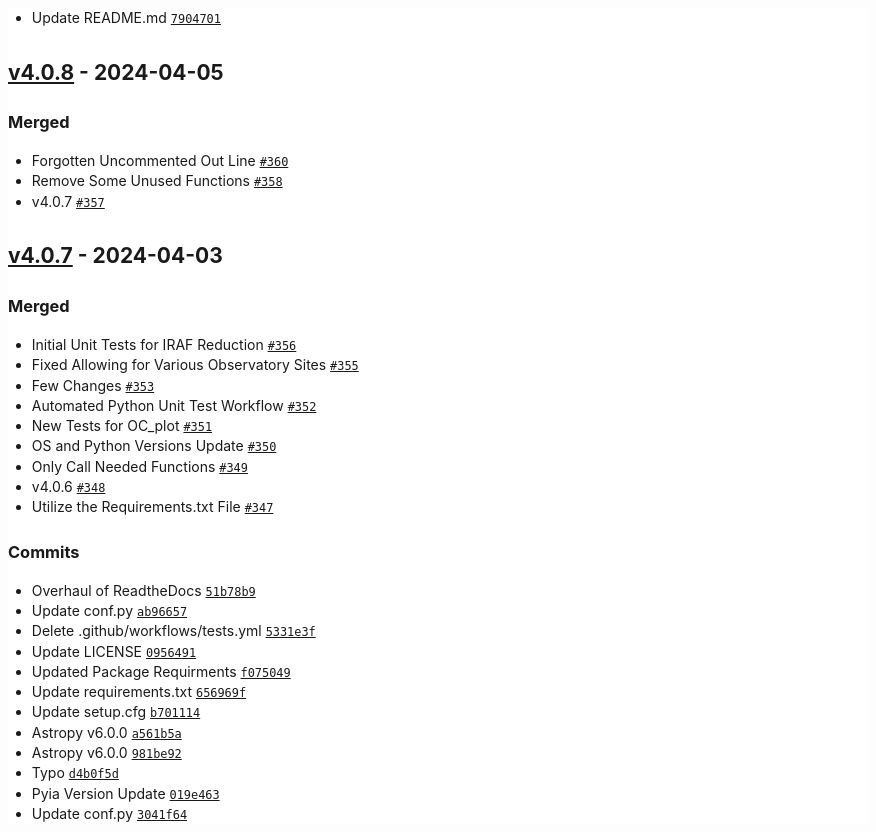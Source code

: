 *   Update README.md [`7904701`](https://github.com/kjkoeller/Binary_Star_Research_Package/commit/7904701b6216dacd852f0c0faf35077d6fb30cf6)

## [v4.0.8](https://github.com/kjkoeller/Binary_Star_Research_Package/compare/v4.0.7...v4.0.8) - 2024-04-05

### Merged

*   Forgotten Uncommented Out Line [`#360`](https://github.com/kjkoeller/Binary_Star_Research_Package/pull/360)
*   Remove Some Unused Functions [`#358`](https://github.com/kjkoeller/Binary_Star_Research_Package/pull/358)
*   v4.0.7 [`#357`](https://github.com/kjkoeller/Binary_Star_Research_Package/pull/357)

## [v4.0.7](https://github.com/kjkoeller/Binary_Star_Research_Package/compare/v4.0.6...v4.0.7) - 2024-04-03

### Merged

*   Initial Unit Tests for IRAF Reduction [`#356`](https://github.com/kjkoeller/Binary_Star_Research_Package/pull/356)
*   Fixed Allowing for Various Observatory Sites [`#355`](https://github.com/kjkoeller/Binary_Star_Research_Package/pull/355)
*   Few Changes [`#353`](https://github.com/kjkoeller/Binary_Star_Research_Package/pull/353)
*   Automated Python Unit Test Workflow [`#352`](https://github.com/kjkoeller/Binary_Star_Research_Package/pull/352)
*   New Tests for OC\_plot [`#351`](https://github.com/kjkoeller/Binary_Star_Research_Package/pull/351)
*   OS and Python Versions Update [`#350`](https://github.com/kjkoeller/Binary_Star_Research_Package/pull/350)
*   Only Call Needed Functions [`#349`](https://github.com/kjkoeller/Binary_Star_Research_Package/pull/349)
*   v4.0.6 [`#348`](https://github.com/kjkoeller/Binary_Star_Research_Package/pull/348)
*   Utilize the Requirements.txt File [`#347`](https://github.com/kjkoeller/Binary_Star_Research_Package/pull/347)

### Commits

*   Overhaul of ReadtheDocs [`51b78b9`](https://github.com/kjkoeller/Binary_Star_Research_Package/commit/51b78b9e4dbbac8eb5ebd969a73ceb4318ab422f)
*   Update conf.py [`ab96657`](https://github.com/kjkoeller/Binary_Star_Research_Package/commit/ab966572765c0879892e45c910868f9b976e2e1a)
*   Delete .github/workflows/tests.yml [`5331e3f`](https://github.com/kjkoeller/Binary_Star_Research_Package/commit/5331e3f35a86ee363417b4ed98f33a573d925974)
*   Update LICENSE [`0956491`](https://github.com/kjkoeller/Binary_Star_Research_Package/commit/0956491c01c9377adbdf15c4da8618f008816792)
*   Updated Package Requirments [`f075049`](https://github.com/kjkoeller/Binary_Star_Research_Package/commit/f0750493ff6cd21ce1076354bcca10d8b8bf59ba)
*   Update requirements.txt [`656969f`](https://github.com/kjkoeller/Binary_Star_Research_Package/commit/656969f862604db14e160732c23724fb7813fc64)
*   Update setup.cfg [`b701114`](https://github.com/kjkoeller/Binary_Star_Research_Package/commit/b701114e1d340b9e63c391ce6f131379cce549d7)
*   Astropy v6.0.0 [`a561b5a`](https://github.com/kjkoeller/Binary_Star_Research_Package/commit/a561b5a276969ef1688add5cb985af8196182131)
*   Astropy v6.0.0 [`981be92`](https://github.com/kjkoeller/Binary_Star_Research_Package/commit/981be9220a44a421cfc5bbfcc13112b5eedc369c)
*   Typo [`d4b0f5d`](https://github.com/kjkoeller/Binary_Star_Research_Package/commit/d4b0f5d94ba95b0ec02b5b84d1aa33602ff1af84)
*   Pyia Version Update [`019e463`](https://github.com/kjkoeller/Binary_Star_Research_Package/commit/019e46370fd4e5fd7bbf522df9e7b09f0708a758)
*   Update conf.py [`3041f64`](https://github.com/kjkoeller/Binary_Star_Research_Package/commit/3041f64672bc06f31f560039d4af79c1179a2ff0)
